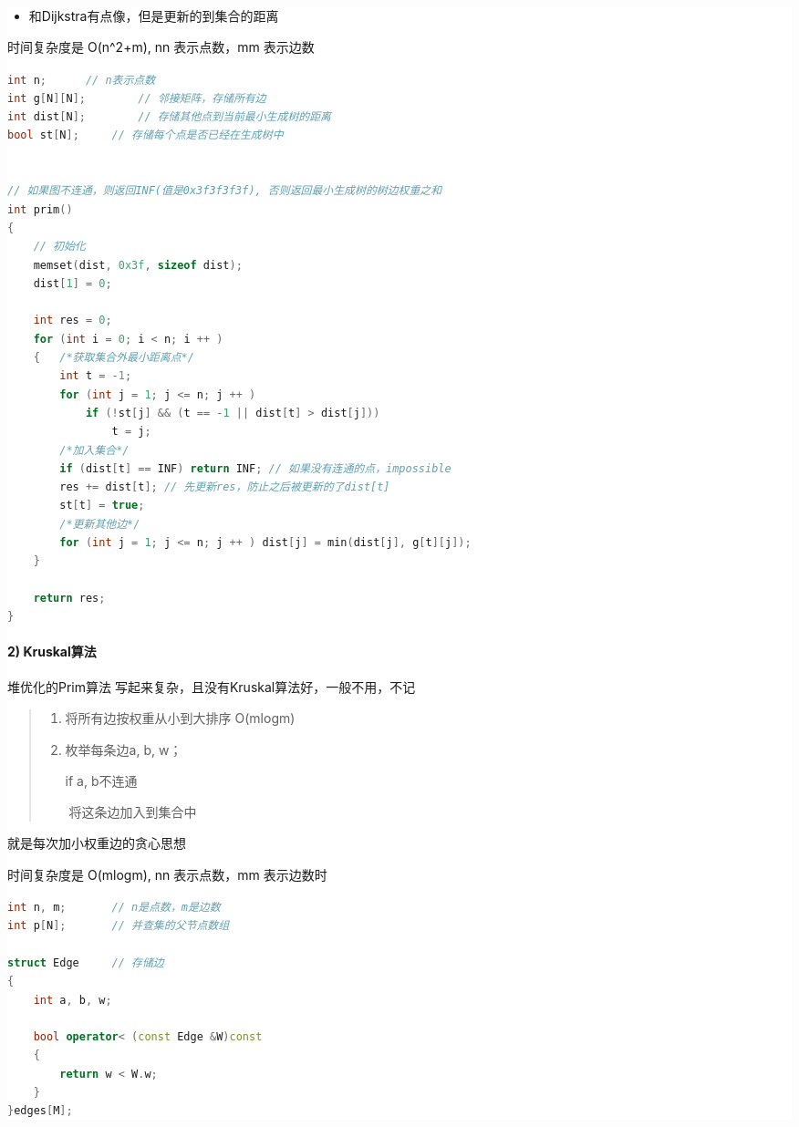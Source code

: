 * 和Dijkstra有点像，但是更新的到集合的距离

时间复杂度是 O(n^2+m), nn 表示点数，mm 表示边数

```cpp
int n;      // n表示点数
int g[N][N];        // 邻接矩阵，存储所有边
int dist[N];        // 存储其他点到当前最小生成树的距离
bool st[N];     // 存储每个点是否已经在生成树中


// 如果图不连通，则返回INF(值是0x3f3f3f3f), 否则返回最小生成树的树边权重之和
int prim()
{
    // 初始化
    memset(dist, 0x3f, sizeof dist);
	dist[1] = 0;
    
    int res = 0;
    for (int i = 0; i < n; i ++ )
    {	/*获取集合外最小距离点*/
        int t = -1;
        for (int j = 1; j <= n; j ++ )
            if (!st[j] && (t == -1 || dist[t] > dist[j]))
                t = j;
		/*加入集合*/ 
        if (dist[t] == INF) return INF; // 如果没有连通的点，impossible
        res += dist[t]; // 先更新res，防止之后被更新的了dist[t]
        st[t] = true;
		/*更新其他边*/ 
        for (int j = 1; j <= n; j ++ ) dist[j] = min(dist[j], g[t][j]);
    }

    return res;
}
```



#### 2)  Kruskal算法

堆优化的Prim算法 写起来复杂，且没有Kruskal算法好，一般不用，不记

> 1. 将所有边按权重从小到大排序 O(mlogm)
>
> 2. 枚举每条边a, b, w； 
>
>    if a, b不连通
>
>    ​	将这条边加入到集合中

就是每次加小权重边的贪心思想

时间复杂度是 O(mlogm), nn 表示点数，mm 表示边数时

```cpp
int n, m;       // n是点数，m是边数
int p[N];       // 并查集的父节点数组

struct Edge     // 存储边
{
    int a, b, w;

    bool operator< (const Edge &W)const
    {
        return w < W.w;
    }
}edges[M];
```